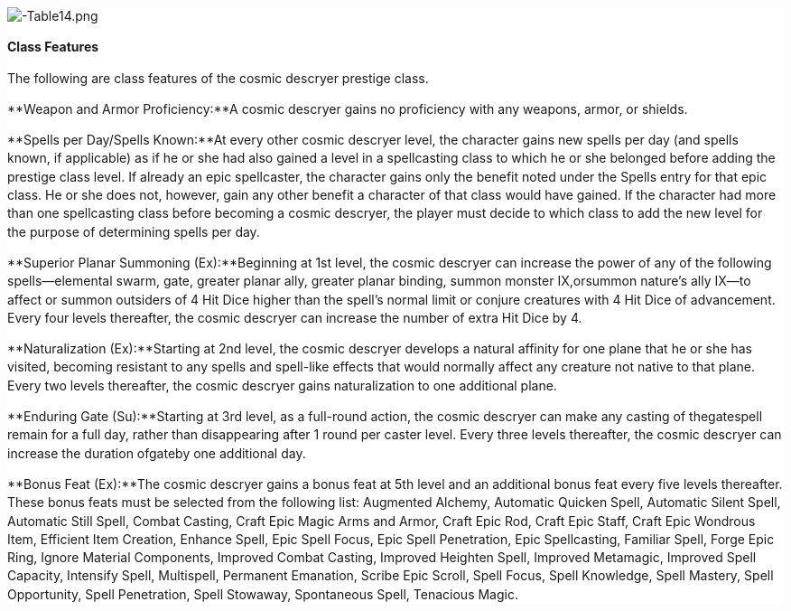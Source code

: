 



























![-Table14.png](-Table14.png)





**Class Features**

The following are class features of the cosmic descryer prestige class.

**Weapon and Armor Proficiency:**A cosmic descryer gains no proficiency with any weapons, armor, or shields.

**Spells per Day/Spells Known:**At every other cosmic descryer level, the character gains new spells per day (and spells known, if applicable) as if he or she had also gained a level in a spellcasting class to which he or she belonged before adding the prestige class level. If already an epic spellcaster, the character gains only the benefit noted under the Spells entry for that epic class. He or she does not, however, gain any other benefit a character of that class would have gained. If the character had more than one spellcasting class before becoming a cosmic descryer, the player must decide to which class to add the new level for the purpose of determining spells per day.

**Superior Planar Summoning (Ex):**Beginning at 1st level, the cosmic descryer can increase the power of any of the following spells—elemental swarm, gate, greater planar ally, greater planar binding, summon monster IX,orsummon nature’s ally IX—to affect or summon outsiders of 4 Hit Dice higher than the spell’s normal limit or conjure creatures with 4 Hit Dice of advancement. Every four levels thereafter, the cosmic descryer can increase the number of extra Hit Dice by 4.

**Naturalization (Ex):**Starting at 2nd level, the cosmic descryer develops a natural affinity for one plane that he or she has visited, becoming resistant to any spells and spell-like effects that would normally affect any creature not native to that plane. Every two levels thereafter, the cosmic descryer gains naturalization to one additional plane.

**Enduring Gate (Su):**Starting at 3rd level, as a full-round action, the cosmic descryer can make any casting of thegatespell remain for a full day, rather than disappearing after 1 round per caster level. Every three levels thereafter, the cosmic descryer can increase the duration ofgateby one additional day.

**Bonus Feat (Ex):**The cosmic descryer gains a bonus feat at 5th level and an additional bonus feat every five levels thereafter. These bonus feats must be selected from the following list: Augmented Alchemy, Automatic Quicken Spell, Automatic Silent Spell, Automatic Still Spell, Combat Casting, Craft Epic Magic Arms and Armor, Craft Epic Rod, Craft Epic Staff, Craft Epic Wondrous Item, Efficient Item Creation, Enhance Spell, Epic Spell Focus, Epic Spell Penetration, Epic Spellcasting, Familiar Spell, Forge Epic Ring, Ignore Material Components, Improved Combat Casting, Improved Heighten Spell, Improved Metamagic, Improved Spell Capacity, Intensify Spell, Multispell, Permanent Emanation, Scribe Epic Scroll, Spell Focus, Spell Knowledge, Spell Mastery, Spell Opportunity, Spell Penetration, Spell Stowaway, Spontaneous Spell, Tenacious Magic.
